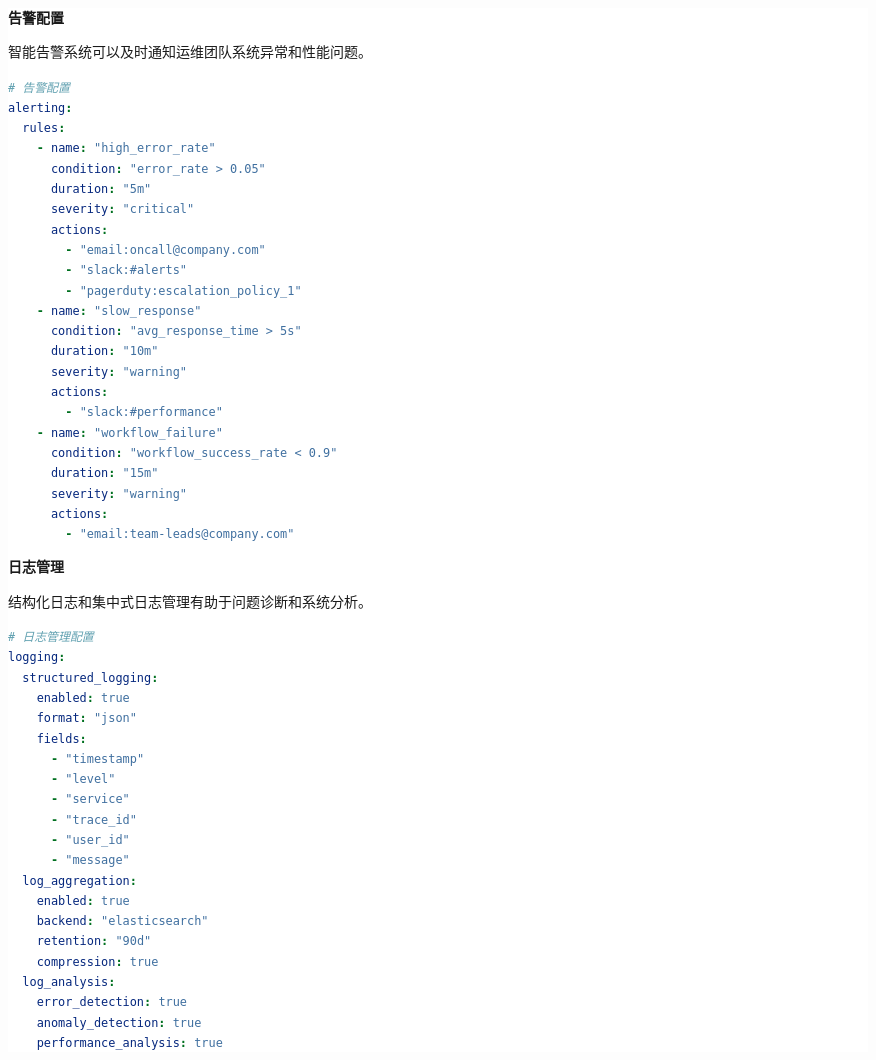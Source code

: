 **告警配置**

智能告警系统可以及时通知运维团队系统异常和性能问题。

```yaml
# 告警配置
alerting:
  rules:
    - name: "high_error_rate"
      condition: "error_rate > 0.05"
      duration: "5m"
      severity: "critical"
      actions:
        - "email:oncall@company.com"
        - "slack:#alerts"
        - "pagerduty:escalation_policy_1"
    - name: "slow_response"
      condition: "avg_response_time > 5s"
      duration: "10m"
      severity: "warning"
      actions:
        - "slack:#performance"
    - name: "workflow_failure"
      condition: "workflow_success_rate < 0.9"
      duration: "15m"
      severity: "warning"
      actions:
        - "email:team-leads@company.com"
```

**日志管理**

结构化日志和集中式日志管理有助于问题诊断和系统分析。

```yaml
# 日志管理配置
logging:
  structured_logging:
    enabled: true
    format: "json"
    fields:
      - "timestamp"
      - "level"
      - "service"
      - "trace_id"
      - "user_id"
      - "message"
  log_aggregation:
    enabled: true
    backend: "elasticsearch"
    retention: "90d"
    compression: true
  log_analysis:
    error_detection: true
    anomaly_detection: true
    performance_analysis: true
```
